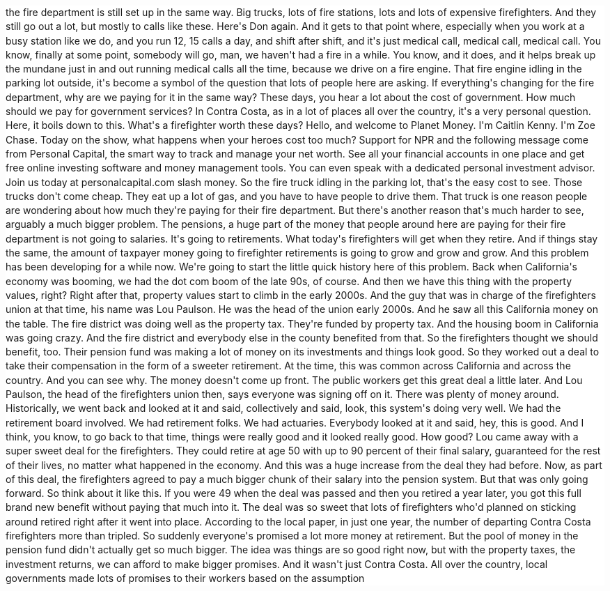 the fire department is still set up in the same way. Big trucks, lots of fire stations,
lots and lots of expensive firefighters. And they still go out a lot, but mostly to
calls like these. Here's Don again. And it gets to that point where, especially when you
work at a busy station like we do, and you run 12, 15 calls a day, and shift after shift,
and it's just medical call, medical call, medical call. You know, finally at some point,
somebody will go, man, we haven't had a fire in a while. You know, and it does,
and it helps break up the mundane just in and out running medical calls all the time,
because we drive on a fire engine. That fire engine idling in the parking lot outside,
it's become a symbol of the question that lots of people here are asking.
If everything's changing for the fire department, why are we paying for it in the same way?
These days, you hear a lot about the cost of government. How much should we pay for
government services? In Contra Costa, as in a lot of places all over the country,
it's a very personal question. Here, it boils down to this. What's a firefighter worth these
days? Hello, and welcome to Planet Money. I'm Caitlin Kenny. I'm Zoe Chase. Today
on the show, what happens when your heroes cost too much? Support for NPR and the following
message come from Personal Capital, the smart way to track and manage your net worth. See
all your financial accounts in one place and get free online investing software and money
management tools. You can even speak with a dedicated personal investment advisor. Join us
today at personalcapital.com slash money. So the fire truck idling in the parking lot,
that's the easy cost to see. Those trucks don't come cheap. They eat up a lot of gas,
and you have to have people to drive them. That truck is one reason people are wondering about
how much they're paying for their fire department. But there's another reason that's
much harder to see, arguably a much bigger problem. The pensions, a huge part of the
money that people around here are paying for their fire department is not going to salaries.
It's going to retirements. What today's firefighters will get when they retire.
And if things stay the same, the amount of taxpayer money going to firefighter retirements
is going to grow and grow and grow. And this problem has been developing for a while now.
We're going to start the little quick history here of this problem. Back when
California's economy was booming, we had the dot com boom of the late 90s, of course.
And then we have this thing with the property values, right? Right after that,
property values start to climb in the early 2000s. And the guy that was in charge of the
firefighters union at that time, his name was Lou Paulson. He was the head of the union
early 2000s. And he saw all this California money on the table.
The fire district was doing well as the property tax. They're funded by property tax.
And the housing boom in California was going crazy. And the fire district and
everybody else in the county benefited from that. So the firefighters thought we should
benefit, too. Their pension fund was making a lot of money on its investments
and things look good. So they worked out a deal to take their compensation
in the form of a sweeter retirement. At the time, this was common across California
and across the country. And you can see why. The money doesn't come up front.
The public workers get this great deal a little later. And Lou Paulson,
the head of the firefighters union then, says everyone was signing off on it.
There was plenty of money around. Historically, we went back and looked at it and said,
collectively and said, look, this system's doing very well. We had the retirement
board involved. We had retirement folks. We had actuaries. Everybody looked at it and said,
hey, this is good. And I think, you know, to go back to that time,
things were really good and it looked really good.
How good? Lou came away with a super sweet deal for the firefighters.
They could retire at age 50 with up to 90 percent of their final salary,
guaranteed for the rest of their lives, no matter what happened in the economy.
And this was a huge increase from the deal they had before.
Now, as part of this deal, the firefighters agreed to pay a much bigger chunk of their
salary into the pension system. But that was only going forward. So think about it like this.
If you were 49 when the deal was passed and then you retired a year later,
you got this full brand new benefit without paying that much into it.
The deal was so sweet that lots of firefighters who'd planned on sticking around
retired right after it went into place. According to the local paper, in just one
year, the number of departing Contra Costa firefighters more than tripled.
So suddenly everyone's promised a lot more money at retirement.
But the pool of money in the pension fund didn't actually get so much bigger.
The idea was things are so good right now, but with the property taxes,
the investment returns, we can afford to make bigger promises.
And it wasn't just Contra Costa. All over the country,
local governments made lots of promises to their workers based on the assumption